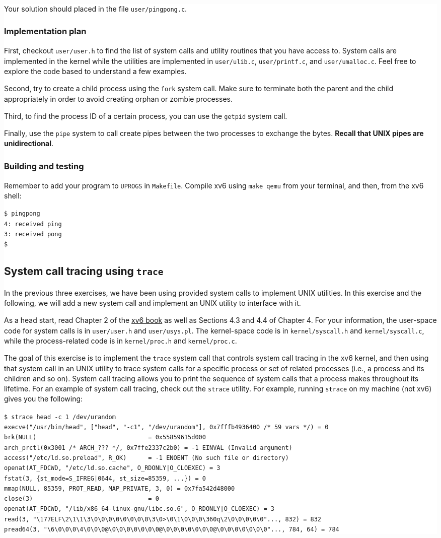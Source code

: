 Your solution should placed in the file `user/pingpong.c`.

### Implementation plan

First, checkout `user/user.h` to find the list of system calls and utility
routines that you have access to. System calls are implemented in the kernel
while the utilities are implemented in `user/ulib.c`, `user/printf.c`, and
`user/umalloc.c`. Feel free to explore the code based to understand a few
examples.

Second, try to create a child process using the `fork` system call. Make sure to
terminate both the parent and the child appropriately in order to avoid creating
orphan or zombie processes.

Third, to find the process ID of a certain process, you can use the `getpid`
system call.

Finally, use the `pipe` system to call create pipes between the two processes
to exchange the bytes. **Recall that UNIX pipes are unidirectional**.

### Building and testing

Remember to add your program to `UPROGS` in `Makefile`. Compile
xv6 using `make qemu` from your terminal, and then, from the xv6 shell:
```shell
$ pingpong
4: received ping
3: received pong
$
```



## System call tracing using `trace`

In the previous three exercises, we have been using provided system calls to
implement UNIX utilities. In this exercise and the following, we will add a new
system call and implement an UNIX utility to interface with it.

As a head start, read Chapter 2 of the [xv6
book](https://pdos.csail.mit.edu/6.828/2021/xv6/book-riscv-rev2.pdf) as well as
Sections 4.3 and 4.4 of Chapter 4. For your information, the user-space code for
system calls is in `user/user.h` and `user/usys.pl`. The kernel-space code is in
`kernel/syscall.h` and `kernel/syscall.c`, while the process-related code is in
`kernel/proc.h` and `kernel/proc.c`.

The goal of this exercise is to implement the `trace` system call that controls
system call tracing in the xv6 kernel, and then using that system call in an
UNIX utility to trace system calls for a specific process or set of related
processes (i.e., a process and its children and so on). System call tracing
allows you to print the sequence of system calls that a process makes throughout
its lifetime. For an example of system call tracing, check out the `strace`
utility. For example, running `strace` on my machine (not xv6) gives you the
following:
```shell
$ strace head -c 1 /dev/urandom
execve("/usr/bin/head", ["head", "-c1", "/dev/urandom"], 0x7fffb4936400 /* 59 vars */) = 0
brk(NULL)                               = 0x55859615d000
arch_prctl(0x3001 /* ARCH_??? */, 0x7ffe2337c2b0) = -1 EINVAL (Invalid argument)
access("/etc/ld.so.preload", R_OK)      = -1 ENOENT (No such file or directory)
openat(AT_FDCWD, "/etc/ld.so.cache", O_RDONLY|O_CLOEXEC) = 3
fstat(3, {st_mode=S_IFREG|0644, st_size=85359, ...}) = 0
mmap(NULL, 85359, PROT_READ, MAP_PRIVATE, 3, 0) = 0x7fa542d48000
close(3)                                = 0
openat(AT_FDCWD, "/lib/x86_64-linux-gnu/libc.so.6", O_RDONLY|O_CLOEXEC) = 3
read(3, "\177ELF\2\1\1\3\0\0\0\0\0\0\0\0\3\0>\0\1\0\0\0\360q\2\0\0\0\0\0"..., 832) = 832
pread64(3, "\6\0\0\0\4\0\0\0@\0\0\0\0\0\0\0@\0\0\0\0\0\0\0@\0\0\0\0\0\0\0"..., 784, 64) = 784
```
